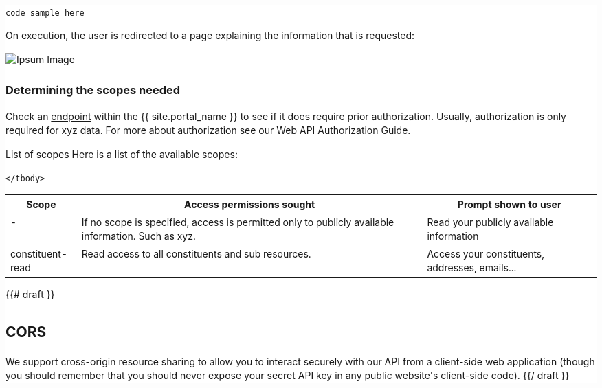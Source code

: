 ```
code sample here
```

On execution, the user is redirected to a page explaining the information that is requested:
	
![Ipsum Image][ipsum-image-04]

### Determining the scopes needed
Check an <a href="{{ getOperationUri name='Constituent (Get)' }}" >endpoint</a> within the {{ site.portal_name }} to see if it does require prior authorization. Usually, authorization is only required for xyz data. For more about authorization see our <a href="{{ site.guide_web_api_authorization }}" >Web API Authorization Guide</a>.


List of scopes
Here is a list of the available scopes:


<div class="table-responsive">
  <table class="table table-striped table-hover">
    <thead>
		<tr>
			<th>Scope</th>
			<th>Access permissions sought</th>
			<th>Prompt shown to user</th>
		</tr>
	</thead>
	<tbody>
	<tr>
		<td>-</td>
		<td>If no scope is specified, access is permitted only to publicly available information.  Such as xyz.</td>
		<td>Read your publicly available information</td>
	</tr>
	<tr>
		<td>constituent-read</td>
		<td>Read access to all constituents and sub resources.</td>
		<td>Access your constituents, addresses, emails...</td>
	</tr>
	
	</tbody>
  </table>
</div>


{{# draft }}
## CORS

We support cross-origin resource sharing to allow you to interact securely with our API from a client-side web application (though you should remember that you should never expose your secret API key in any public website's client-side code).
{{/ draft }}


[sign up]: https://bbbobbyearl.portal.azure-api.net/
[signing up]: https://bbbobbyearl.portal.azure-api.net/
[getting started]: http://blackbaud-community.github.io/developer.blackbaud.com-renxt/start/
[support]: http://blackbaud-community.github.io/developer.blackbaud.com-renxt/support/
[endpoints]: https://bbbobbyearl.portal.azure-api.net/docs/services/5489b7687376d0092c2d38a1/operations/5489b76a7376d00b90cb1a02
[fc6749-section-22]: https://tools.ietf.org/html/rfc6749#section-2.2
[ipsum-image-00]: http://placehold.it/800x300
[ipsum-image-01]: http://placehold.it/800x800
[ipsum-image-02]: http://placehold.it/800x200
[ipsum-image-03]: http://placehold.it/800x200
[ipsum-image-04]: http://placehold.it/400x400
[ipsum-image-00A]: holder.js/800x300
[ipsum-image-01A]: holder.js/800x800
[ipsum-image-02A]: holder.js/800x200
[ipsum-image-03A]: holder.js/800x200/sky